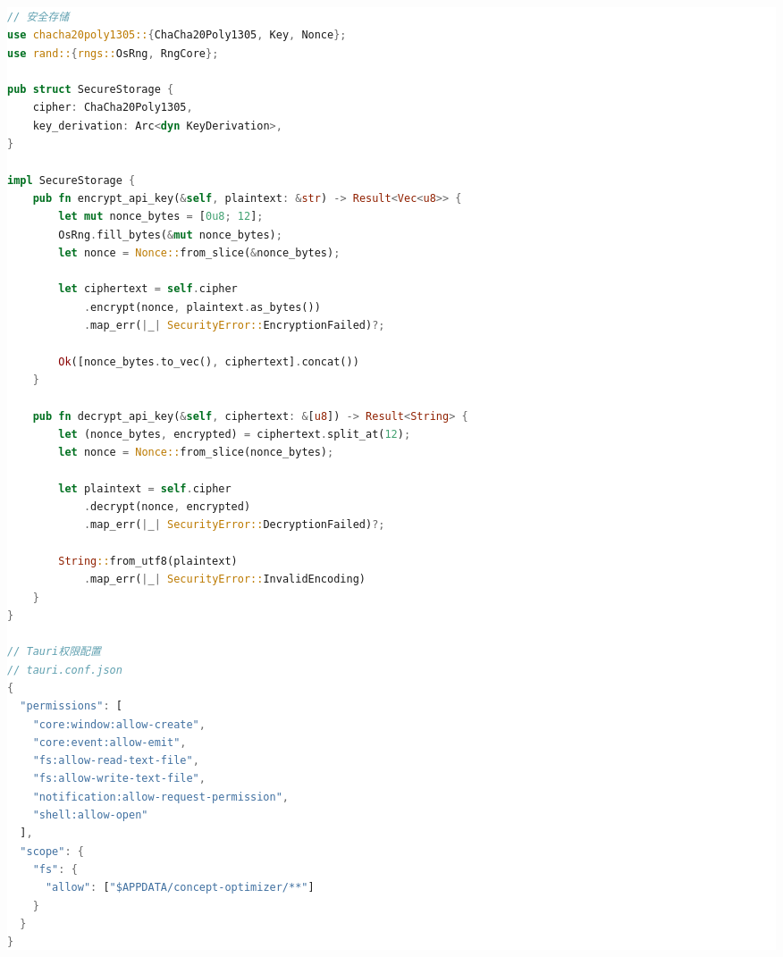 ```rust
// 安全存储
use chacha20poly1305::{ChaCha20Poly1305, Key, Nonce};
use rand::{rngs::OsRng, RngCore};

pub struct SecureStorage {
    cipher: ChaCha20Poly1305,
    key_derivation: Arc<dyn KeyDerivation>,
}

impl SecureStorage {
    pub fn encrypt_api_key(&self, plaintext: &str) -> Result<Vec<u8>> {
        let mut nonce_bytes = [0u8; 12];
        OsRng.fill_bytes(&mut nonce_bytes);
        let nonce = Nonce::from_slice(&nonce_bytes);

        let ciphertext = self.cipher
            .encrypt(nonce, plaintext.as_bytes())
            .map_err(|_| SecurityError::EncryptionFailed)?;

        Ok([nonce_bytes.to_vec(), ciphertext].concat())
    }

    pub fn decrypt_api_key(&self, ciphertext: &[u8]) -> Result<String> {
        let (nonce_bytes, encrypted) = ciphertext.split_at(12);
        let nonce = Nonce::from_slice(nonce_bytes);

        let plaintext = self.cipher
            .decrypt(nonce, encrypted)
            .map_err(|_| SecurityError::DecryptionFailed)?;

        String::from_utf8(plaintext)
            .map_err(|_| SecurityError::InvalidEncoding)
    }
}

// Tauri权限配置
// tauri.conf.json
{
  "permissions": [
    "core:window:allow-create",
    "core:event:allow-emit",
    "fs:allow-read-text-file",
    "fs:allow-write-text-file",
    "notification:allow-request-permission",
    "shell:allow-open"
  ],
  "scope": {
    "fs": {
      "allow": ["$APPDATA/concept-optimizer/**"]
    }
  }
}
```
